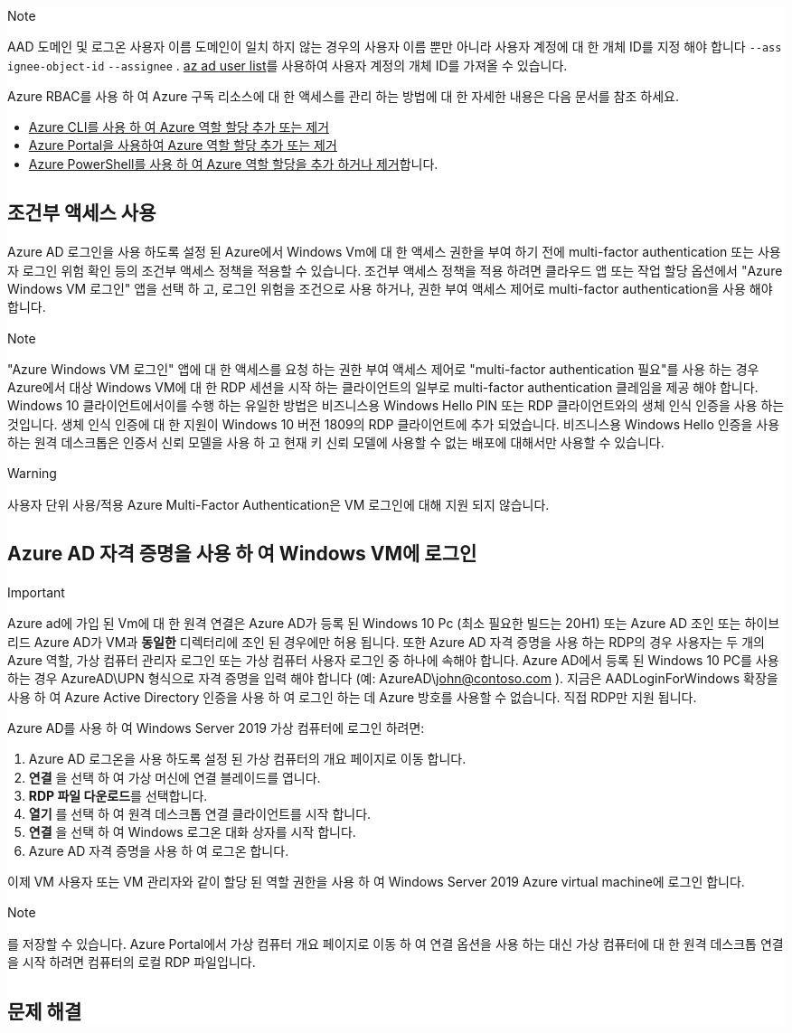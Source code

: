 > [!NOTE]
> AAD 도메인 및 로그온 사용자 이름 도메인이 일치 하지 않는 경우의 사용자 이름 뿐만 아니라 사용자 계정에 대 한 개체 ID를 지정 해야 합니다 `--assignee-object-id` `--assignee` . [az ad user list](/cli/azure/ad/user#az-ad-user-list)를 사용하여 사용자 계정의 개체 ID를 가져올 수 있습니다.

Azure RBAC를 사용 하 여 Azure 구독 리소스에 대 한 액세스를 관리 하는 방법에 대 한 자세한 내용은 다음 문서를 참조 하세요.

- [Azure CLI를 사용 하 여 Azure 역할 할당 추가 또는 제거](../../role-based-access-control/role-assignments-cli.md)
- [Azure Portal을 사용하여 Azure 역할 할당 추가 또는 제거](../../role-based-access-control/role-assignments-portal.md)
- [Azure PowerShell를 사용 하 여 Azure 역할 할당을 추가 하거나 제거](../../role-based-access-control/role-assignments-powershell.md)합니다.

## <a name="using-conditional-access"></a>조건부 액세스 사용

Azure AD 로그인을 사용 하도록 설정 된 Azure에서 Windows Vm에 대 한 액세스 권한을 부여 하기 전에 multi-factor authentication 또는 사용자 로그인 위험 확인 등의 조건부 액세스 정책을 적용할 수 있습니다. 조건부 액세스 정책을 적용 하려면 클라우드 앱 또는 작업 할당 옵션에서 "Azure Windows VM 로그인" 앱을 선택 하 고, 로그인 위험을 조건으로 사용 하거나, 권한 부여 액세스 제어로 multi-factor authentication을 사용 해야 합니다. 

> [!NOTE]
> "Azure Windows VM 로그인" 앱에 대 한 액세스를 요청 하는 권한 부여 액세스 제어로 "multi-factor authentication 필요"를 사용 하는 경우 Azure에서 대상 Windows VM에 대 한 RDP 세션을 시작 하는 클라이언트의 일부로 multi-factor authentication 클레임을 제공 해야 합니다. Windows 10 클라이언트에서이를 수행 하는 유일한 방법은 비즈니스용 Windows Hello PIN 또는 RDP 클라이언트와의 생체 인식 인증을 사용 하는 것입니다. 생체 인식 인증에 대 한 지원이 Windows 10 버전 1809의 RDP 클라이언트에 추가 되었습니다. 비즈니스용 Windows Hello 인증을 사용 하는 원격 데스크톱은 인증서 신뢰 모델을 사용 하 고 현재 키 신뢰 모델에 사용할 수 없는 배포에 대해서만 사용할 수 있습니다.

> [!WARNING]
> 사용자 단위 사용/적용 Azure Multi-Factor Authentication은 VM 로그인에 대해 지원 되지 않습니다.

## <a name="log-in-using-azure-ad-credentials-to-a-windows-vm"></a>Azure AD 자격 증명을 사용 하 여 Windows VM에 로그인

> [!IMPORTANT]
> Azure ad에 가입 된 Vm에 대 한 원격 연결은 Azure AD가 등록 된 Windows 10 Pc (최소 필요한 빌드는 20H1) 또는 Azure AD 조인 또는 하이브리드 Azure AD가 VM과 **동일한** 디렉터리에 조인 된 경우에만 허용 됩니다. 또한 Azure AD 자격 증명을 사용 하는 RDP의 경우 사용자는 두 개의 Azure 역할, 가상 컴퓨터 관리자 로그인 또는 가상 컴퓨터 사용자 로그인 중 하나에 속해야 합니다. Azure AD에서 등록 된 Windows 10 PC를 사용 하는 경우 AzureAD\UPN 형식으로 자격 증명을 입력 해야 합니다 (예: AzureAD\john@contoso.com ). 지금은 AADLoginForWindows 확장을 사용 하 여 Azure Active Directory 인증을 사용 하 여 로그인 하는 데 Azure 방호를 사용할 수 없습니다. 직접 RDP만 지원 됩니다.

Azure AD를 사용 하 여 Windows Server 2019 가상 컴퓨터에 로그인 하려면: 

1. Azure AD 로그온을 사용 하도록 설정 된 가상 컴퓨터의 개요 페이지로 이동 합니다.
1. **연결** 을 선택 하 여 가상 머신에 연결 블레이드를 엽니다.
1. **RDP 파일 다운로드**를 선택합니다.
1. **열기** 를 선택 하 여 원격 데스크톱 연결 클라이언트를 시작 합니다.
1. **연결** 을 선택 하 여 Windows 로그온 대화 상자를 시작 합니다.
1. Azure AD 자격 증명을 사용 하 여 로그온 합니다.

이제 VM 사용자 또는 VM 관리자와 같이 할당 된 역할 권한을 사용 하 여 Windows Server 2019 Azure virtual machine에 로그인 합니다. 

> [!NOTE]
> 를 저장할 수 있습니다. Azure Portal에서 가상 컴퓨터 개요 페이지로 이동 하 여 연결 옵션을 사용 하는 대신 가상 컴퓨터에 대 한 원격 데스크톱 연결을 시작 하려면 컴퓨터의 로컬 RDP 파일입니다.

## <a name="troubleshoot"></a>문제 해결
